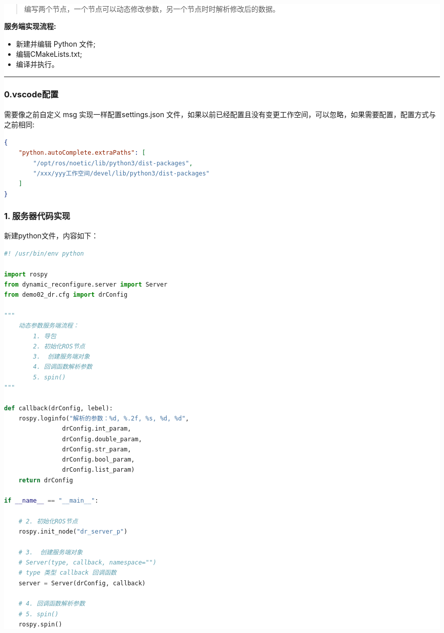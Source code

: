 > 编写两个节点，一个节点可以动态修改参数，另一个节点时时解析修改后的数据。

<B>服务端实现流程:</B>

- 新建并编辑 Python 文件;
- 编辑CMakeLists.txt;
- 编译并执行。

---

### 0.vscode配置

需要像之前自定义 msg 实现一样配置settings.json 文件，如果以前已经配置且没有变更工作空间，可以忽略，如果需要配置，配置方式与之前相同:

```json
{
    "python.autoComplete.extraPaths": [
        "/opt/ros/noetic/lib/python3/dist-packages",
        "/xxx/yyy工作空间/devel/lib/python3/dist-packages"
    ]
}
```

### 1. 服务器代码实现

新建python文件，内容如下：

```python
#! /usr/bin/env python

import rospy
from dynamic_reconfigure.server import Server
from demo02_dr.cfg import drConfig

"""
    动态参数服务端流程：
        1. 导包
        2. 初始化ROS节点
        3.  创建服务端对象
        4. 回调函数解析参数
        5. spin()
"""

def callback(drConfig, lebel):
    rospy.loginfo("解析的参数：%d, %.2f, %s, %d, %d",
                drConfig.int_param,
                drConfig.double_param,
                drConfig.str_param,
                drConfig.bool_param,
                drConfig.list_param)
    return drConfig

if __name__ == "__main__":

    # 2. 初始化ROS节点
    rospy.init_node("dr_server_p")

    # 3.  创建服务端对象
    # Server(type, callback, namespace="")
    # type 类型 callback 回调函数
    server = Server(drConfig, callback)

    # 4. 回调函数解析参数
    # 5. spin()
    rospy.spin()
```

